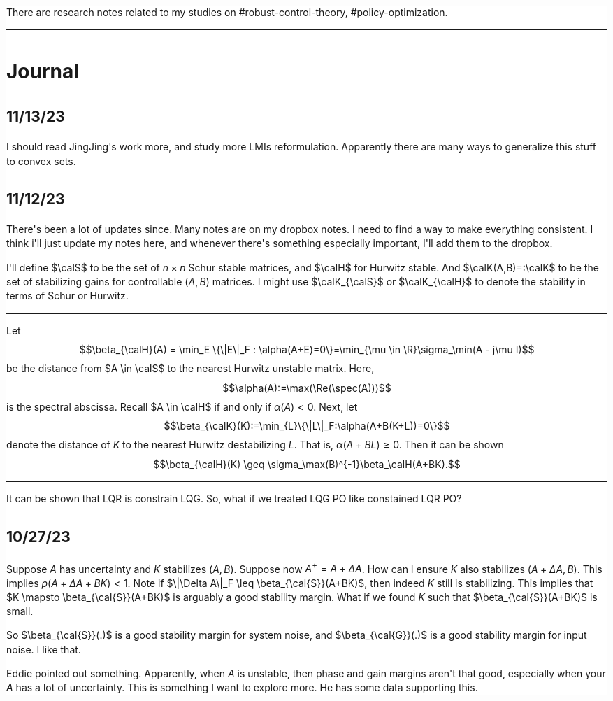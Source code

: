 There are research notes related to my studies on #robust-control-theory, #policy-optimization.
$\newcommand{\inner}[1]{\langle #1 \rangle}\newcommand{\mat}[1]{\begin{bmatrix} #1 \end{bmatrix}}\newcommand{\tr}{\text{tr}}\newcommand{\E}{\bb{E}}\newcommand{\Bern}{\text{Bernoulli}}\newcommand{\R}{\mathbb{R}}\newcommand{\C}{\mathbb{C}}\newcommand{\ad}{\text{ad}}\newcommand{\co}{\text{co}}\newcommand{\diag}{\text{diag}}\newcommand{\spec}{\text{spec}}\newcommand{\Proj}{\text{Proj}}\newcommand{\st}{\text{s.t. }}\newcommand{\grad}{\text{grad}}\newcommand{\Hess}{\text{Hess}}\newcommand{\1}{\mathbf{1}}\newcommand{\calL}{\mathcal{L}}\newcommand{\calC}{\mathcal{C}}\newcommand{\calM}{\mathcal{M}}\newcommand{\calS}{\mathcal{S}}\newcommand{\calK}{\mathcal{K}}\newcommand{\calH}{\mathcal{H}}$
***
# Journal 


## 11/13/23
I should read JingJing's work more, and study more LMIs reformulation. Apparently there are many ways to generalize this stuff to convex sets. 


## 11/12/23
There's been a lot of updates since. Many notes are on my dropbox notes. I need to find a way to make everything consistent. I think i'll just update my notes here, and whenever there's something especially important, I'll add them to the dropbox. 

I'll define $\calS$ to be the set of $n \times n$ Schur stable matrices, and $\calH$ for Hurwitz stable. And $\calK(A,B)=:\calK$ to be the set of stabilizing gains for controllable $(A,B)$ matrices. I might use $\calK_{\calS}$ or $\calK_{\calH}$ to denote the stability in terms of Schur or Hurwitz. 

***
Let $$\beta_{\calH}(A) = \min_E \{\|E\|_F : \alpha(A+E)=0\}=\min_{\mu \in \R}\sigma_\min(A - j\mu I)$$ be the distance from $A \in \calS$ to the nearest Hurwitz unstable matrix. Here, $$\alpha(A):=\max(\Re(\spec(A)))$$ is the spectral abscissa. Recall $A \in \calH$ if and only if $\alpha(A)<0$. Next, let $$\beta_{\calK}(K):=\min_{L}\{\|L\|_F:\alpha(A+B(K+L))=0\}$$ denote the distance of $K$ to the nearest Hurwitz destabilizing $L$. That is, $\alpha(A+BL)\geq 0$. Then it can be shown $$\beta_{\calH}(K) \geq \sigma_\max(B)^{-1}\beta_\calH(A+BK).$$

***
It can be shown that LQR is constrain LQG. So, what if we treated LQG PO like constained LQR PO?

## 10/27/23
Suppose $A$ has uncertainty and $K$ stabilizes $(A,B)$. Suppose now $A^+ = A + \Delta A$. How can I ensure $K$ also stabilizes $(A+\Delta A,B)$. This implies $\rho(A + \Delta A + BK)< 1$. Note if $\|\Delta A\|_F \leq \beta_{\cal{S}}(A+BK)$, then indeed $K$ still is stabilizing. This implies that $K \mapsto \beta_{\cal{S}}(A+BK)$ is arguably a good stability margin. What if we found $K$ such that $\beta_{\cal{S}}(A+BK)$ is small.

So $\beta_{\cal{S}}(.)$ is a good stability margin for system noise, and $\beta_{\cal{G}}(.)$ is a good stability margin for input noise. I like that.

Eddie pointed out something. Apparently, when $A$ is unstable, then phase and gain margins aren't that good, especially when your $A$ has a lot of uncertainty. This is something I want to explore more. He has some data supporting this. 
